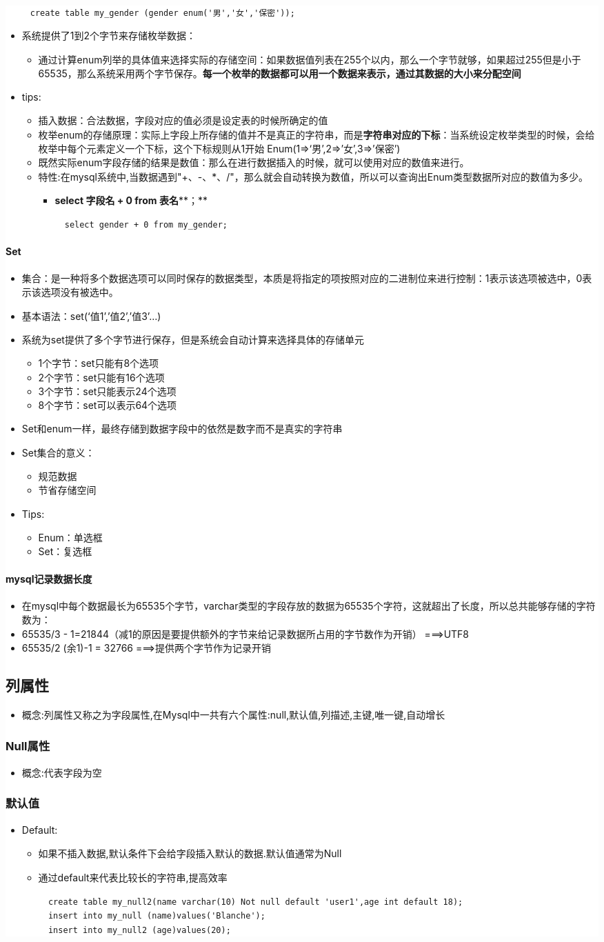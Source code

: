 		 create table my_gender (gender enum('男','女','保密'));
- 系统提供了1到2个字节来存储枚举数据：
	- 通过计算enum列举的具体值来选择实际的存储空间：如果数据值列表在255个以内，那么一个字节就够，如果超过255但是小于65535，那么系统采用两个字节保存。**每一个枚举的数据都可以用一个数据来表示，通过其数据的大小来分配空间**


- tips:
	- 插入数据：合法数据，字段对应的值必须是设定表的时候所确定的值
	- 枚举enum的存储原理：实际上字段上所存储的值并不是真正的字符串，而是**字符串对应的下标**：当系统设定枚举类型的时候，会给枚举中每个元素定义一个下标，这个下标规则从1开始
	Enum(1=>‘男’,2=>’女’,3=>’保密’)
	- 	既然实际enum字段存储的结果是数值：那么在进行数据插入的时候，就可以使用对应的数值来进行。
	- 特性:在mysql系统中,当数据遇到"+、-、*、/"，那么就会自动转换为数值，所以可以查询出Enum类型数据所对应的数值为多少。
		- **select 字段名 + 0 from 表名****；**

				select gender + 0 from my_gender;
#### Set
- 集合：是一种将多个数据选项可以同时保存的数据类型，本质是将指定的项按照对应的二进制位来进行控制：1表示该选项被选中，0表示该选项没有被选中。

- 基本语法：set(‘值1’,’值2’,’值3’…)
- 系统为set提供了多个字节进行保存，但是系统会自动计算来选择具体的存储单元
	- 1个字节：set只能有8个选项
	- 2个字节：set只能有16个选项
	- 3个字节：set只能表示24个选项
	- 8个字节：set可以表示64个选项


- Set和enum一样，最终存储到数据字段中的依然是数字而不是真实的字符串
- Set集合的意义：
	- 规范数据
	- 节省存储空间
- Tips:
	- Enum：单选框
	- Set：复选框

#### mysql记录数据长度
- 在mysql中每个数据最长为65535个字节，varchar类型的字段存放的数据为65535个字符，这就超出了长度，所以总共能够存储的字符数为：
- 65535/3 - 1=21844（减1的原因是要提供额外的字节来给记录数据所占用的字节数作为开销） ===>UTF8
- 65535/2 (余1)-1 = 32766  ===>提供两个字节作为记录开销

## 列属性
- 概念:列属性又称之为字段属性,在Mysql中一共有六个属性:null,默认值,列描述,主键,唯一键,自动增长

### Null属性
- 概念:代表字段为空

### 默认值
- Default:
	- 如果不插入数据,默认条件下会给字段插入默认的数据.默认值通常为Null
	- 通过default来代表比较长的字符串,提高效率

			create table my_null2(name varchar(10) Not null default 'user1',age int default 18);
			insert into my_null (name)values('Blanche');
			insert into my_null2 (age)values(20);
